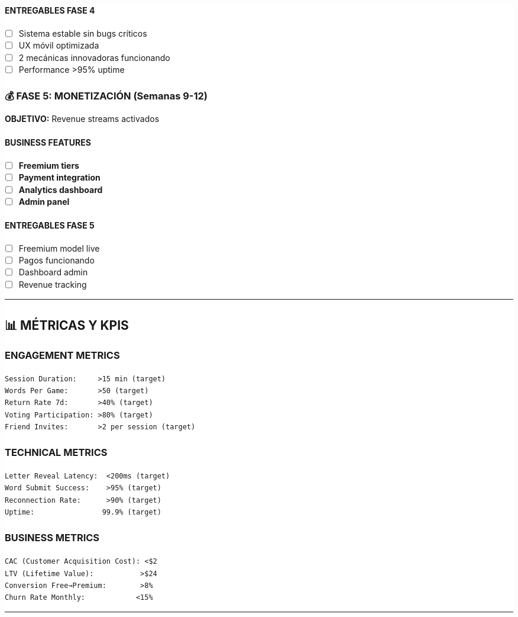 #### ENTREGABLES FASE 4
- [ ] Sistema estable sin bugs críticos
- [ ] UX móvil optimizada
- [ ] 2 mecánicas innovadoras funcionando
- [ ] Performance >95% uptime

### 💰 FASE 5: MONETIZACIÓN (Semanas 9-12)
**OBJETIVO:** Revenue streams activados

#### BUSINESS FEATURES
- [ ] **Freemium tiers**
- [ ] **Payment integration**
- [ ] **Analytics dashboard**
- [ ] **Admin panel**

#### ENTREGABLES FASE 5
- [ ] Freemium model live
- [ ] Pagos funcionando
- [ ] Dashboard admin
- [ ] Revenue tracking

---

## 📊 MÉTRICAS Y KPIS

### ENGAGEMENT METRICS
```
Session Duration:     >15 min (target)
Words Per Game:       >50 (target)
Return Rate 7d:       >40% (target)
Voting Participation: >80% (target)
Friend Invites:       >2 per session (target)
```

### TECHNICAL METRICS
```
Letter Reveal Latency:  <200ms (target)
Word Submit Success:    >95% (target)
Reconnection Rate:      >90% (target)
Uptime:                99.9% (target)
```

### BUSINESS METRICS
```
CAC (Customer Acquisition Cost): <$2
LTV (Lifetime Value):           >$24
Conversion Free→Premium:        >8%
Churn Rate Monthly:            <15%
```

---
